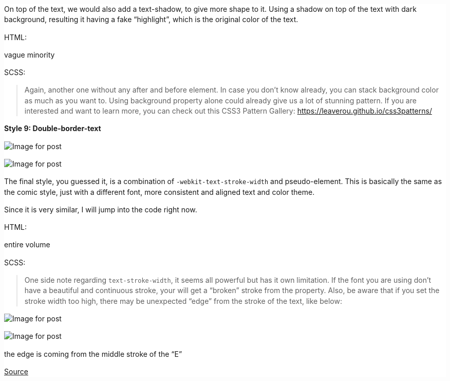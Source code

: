 On top of the text, we would also add a text-shadow, to give more shape to it. Using a shadow on top of the text with dark background, resulting it having a fake “highlight”, which is the original color of the text.

HTML:

vague minority

SCSS:

> Again, another one without any after and before element. In case you don’t know already, you can stack background color as much as you want to. Using background property alone could already give us a lot of stunning pattern. If you are interested and want to learn more, you can check out this CSS3 Pattern Gallery: <https://leaverou.github.io/css3patterns/>

**Style 9: Double-border-text**

![Image for post](https://miro.medium.com/max/60/1*bnZB7hU-3oN6O6R2vnTlgw.png?q=20)

![Image for post](https://miro.medium.com/max/4540/1*bnZB7hU-3oN6O6R2vnTlgw.png)

The final style, you guessed it, is a combination of `-webkit-text-stroke-width` and pseudo-element. This is basically the same as the comic style, just with a different font, more consistent and aligned text and color theme.

Since it is very similar, I will jump into the code right now.

HTML:

entire volume

SCSS:

> One side note regarding `text-stroke-width`, it seems all powerful but has it own limitation. If the font you are using don’t have a beautiful and continuous stroke, your will get a “broken” stroke from the property. Also, be aware that if you set the stroke width too high, there may be unexpected “edge” from the stroke of the text, like below:

![Image for post](https://miro.medium.com/max/52/1*8D039RUBG9sKBsWt7wA6tw.png?q=20)

![Image for post](https://miro.medium.com/max/724/1*8D039RUBG9sKBsWt7wA6tw.png)

the edge is coming from the middle stroke of the “E”

[Source](https://medium.com/front-end-weekly/9-fancy-title-design-in-css-you-need-to-learn-now-75dd24b48ca)
